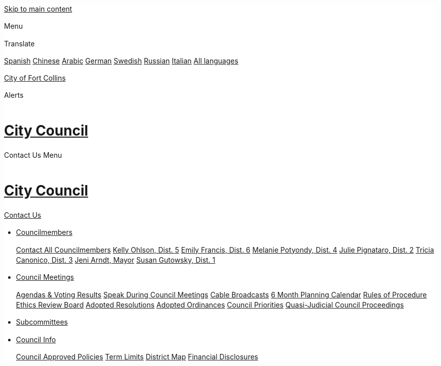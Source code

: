 [Skip to main content](https://www.fcgov.com/council/members/?district=6%2F)

Menu

Translate

[Spanish](https://translate.google.com/translate?js=n&sl=auto&tl=es&u=https%3A%2F%2Fwww.fcgov.com%2Fcouncil%2Fmembers%2F%3Fdistrict%3D6) [Chinese](https://translate.google.com/translate?js=n&sl=auto&tl=zh-CN&u=https%3A%2F%2Fwww.fcgov.com%2Fcouncil%2Fmembers%2F%3Fdistrict%3D6) [Arabic](https://translate.google.com/translate?js=n&sl=auto&tl=ar&u=https%3A%2F%2Fwww.fcgov.com%2Fcouncil%2Fmembers%2F%3Fdistrict%3D6) [German](https://translate.google.com/translate?js=n&sl=auto&tl=de&u=https%3A%2F%2Fwww.fcgov.com%2Fcouncil%2Fmembers%2F%3Fdistrict%3D6) [Swedish](https://translate.google.com/translate?js=n&sl=auto&tl=sv&u=https%3A%2F%2Fwww.fcgov.com%2Fcouncil%2Fmembers%2F%3Fdistrict%3D6) [Russian](https://translate.google.com/translate?js=n&sl=auto&tl=ru&u=https%3A%2F%2Fwww.fcgov.com%2Fcouncil%2Fmembers%2F%3Fdistrict%3D6) [Italian](https://translate.google.com/translate?js=n&sl=auto&tl=it&u=https%3A%2F%2Fwww.fcgov.com%2Fcouncil%2Fmembers%2F%3Fdistrict%3D6) [All languages](https://translate.google.com/translate?js=n&sl=auto&tl=en&u=https%3A%2F%2Fwww.fcgov.com%2Fcouncil%2Fmembers%2F%3Fdistrict%3D6)

[City of Fort Collins](https://www.fcgov.com "FCGov.com home page")

Alerts  

# [City Council](https://www.fcgov.com/council)

Contact Us Menu

# [City Council](https://www.fcgov.com/council)

[Contact Us](https://www.fcgov.com/council/members/?district=6%2F)

- [Councilmembers](https://www.fcgov.com/council/members/?district=6)
  
  [Contact All Councilmembers](https://www.fcgov.com/council/contactall) [Kelly Ohlson, Dist. 5](https://www.fcgov.com/council/members/?district=5) [Emily Francis, Dist. 6](https://www.fcgov.com/council/members/?district=6) [Melanie Potyondy, Dist. 4](https://www.fcgov.com/council/members/?district=4) [Julie Pignataro, Dist. 2](https://www.fcgov.com/council/members/?district=2) [Tricia Canonico, Dist. 3](https://www.fcgov.com/council/members/?district=3) [Jeni Arndt, Mayor](https://www.fcgov.com/council/members) [Susan Gutowsky, Dist. 1](https://www.fcgov.com/council/members/?district=1)
- [Council Meetings](https://www.fcgov.com/council/members/?district=6)
  
  [Agendas &amp; Voting Results](https://www.fcgov.com/cityclerk/agendas) [Speak During Council Meetings](https://www.fcgov.com/council/councilcomments) [Cable Broadcasts](https://www.fcgov.com/fctv) [6 Month Planning Calendar](https://www.fcgov.com/cityclerk/planning-calendar) [Rules of Procedure](https://www.fcgov.com/cityclerk/files/council-meetings-rules-of-procedure.pdf) [Ethics Review Board](https://www.fcgov.com/council/ethics) [Adopted Resolutions](https://records.fcgov.com/OrdRes/Browse.aspx?id=15263989&dbid=0&repo=FortCollins) [Adopted Ordinances](https://records.fcgov.com/OrdRes/Browse.aspx?id=15263987&dbid=0&repo=FortCollins) [Council Priorities](https://www.fcgov.com/council/) [Quasi-Judicial Council Proceedings](https://www.fcgov.com/cityattorney/files/2021-2-25-cofc_public_quasi-judicial_statement.pdf)
- [Subcommittees](https://www.fcgov.com/council/subcommittees)
- [Council Info](https://www.fcgov.com/council/members/?district=6)
  
  [Council Approved Policies](https://www.fcgov.com/finance/policies) [Term Limits](https://www.fcgov.com/council/term-limits) [District Map](https://www.fcgov.com/cityclerk/district-boundaries) [Financial Disclosures](https://records.fcgov.com/CityCouncil/browse.aspx?id=18908875&dbid=0&repo=FortCollins)
